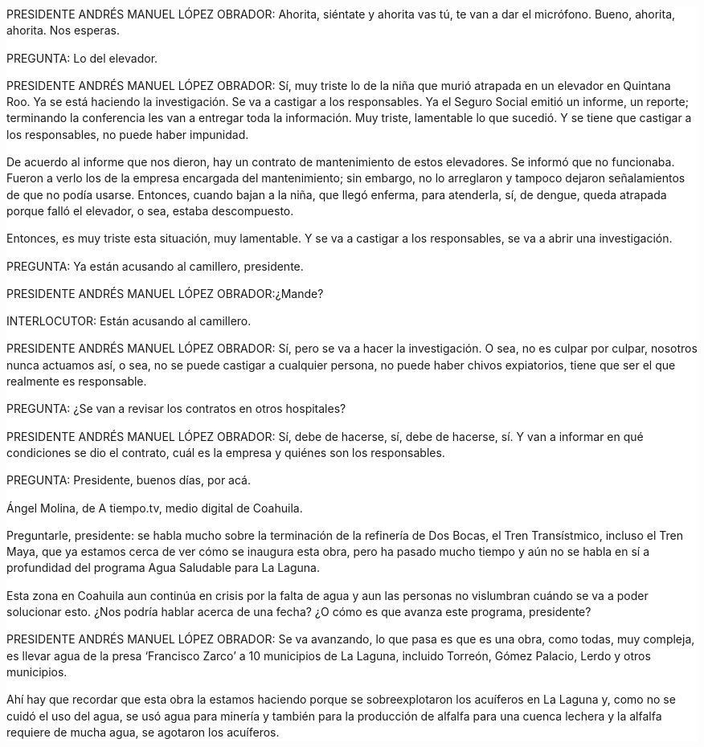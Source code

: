 PRESIDENTE ANDRÉS MANUEL LÓPEZ OBRADOR: Ahorita, siéntate y ahorita vas tú, te
van a dar el micrófono. Bueno, ahorita, ahorita. Nos esperas.

PREGUNTA: Lo del elevador.

PRESIDENTE ANDRÉS MANUEL LÓPEZ OBRADOR: Sí, muy triste lo de la niña que murió
atrapada en un elevador en Quintana Roo. Ya se está haciendo la investigación.
Se va a castigar a los responsables. Ya el Seguro Social emitió un informe, un
reporte; terminando la conferencia les van a entregar toda la información. Muy
triste, lamentable lo que sucedió. Y se tiene que castigar a los responsables,
no puede haber impunidad.

De acuerdo al informe que nos dieron, hay un contrato de mantenimiento de
estos elevadores. Se informó que no funcionaba. Fueron a verlo los de la
empresa encargada del mantenimiento; sin embargo, no lo arreglaron y tampoco
dejaron señalamientos de que no podía usarse. Entonces, cuando bajan a la
niña, que llegó enferma, para atenderla, sí, de dengue, queda atrapada porque
falló el elevador, o sea, estaba descompuesto.

Entonces, es muy triste esta situación, muy lamentable. Y se va a castigar a
los responsables, se va a abrir una investigación.

PREGUNTA: Ya están acusando al camillero, presidente.

PRESIDENTE ANDRÉS MANUEL LÓPEZ OBRADOR:¿Mande?

INTERLOCUTOR: Están acusando al camillero.

PRESIDENTE ANDRÉS MANUEL LÓPEZ OBRADOR: Sí, pero se va a hacer la
investigación. O sea, no es culpar por culpar, nosotros nunca actuamos así, o
sea, no se puede castigar a cualquier persona, no puede haber chivos
expiatorios, tiene que ser el que realmente es responsable.

PREGUNTA: ¿Se van a revisar los contratos en otros hospitales?

PRESIDENTE ANDRÉS MANUEL LÓPEZ OBRADOR: Sí, debe de hacerse, sí, debe de
hacerse, sí. Y van a informar en qué condiciones se dio el contrato, cuál es
la empresa y quiénes son los responsables.

PREGUNTA: Presidente, buenos días, por acá.

Ángel Molina, de A tiempo.tv, medio digital de Coahuila.

Preguntarle, presidente: se habla mucho sobre la terminación de la refinería
de Dos Bocas, el Tren Transístmico, incluso el Tren Maya, que ya estamos cerca
de ver cómo se inaugura esta obra, pero ha pasado mucho tiempo y aún no se
habla en sí a profundidad del programa Agua Saludable para La Laguna.

Esta zona en Coahuila aun continúa en crisis por la falta de agua y aun las
personas no vislumbran cuándo se va a poder solucionar esto. ¿Nos podría
hablar acerca de una fecha? ¿O cómo es que avanza este programa, presidente?

PRESIDENTE ANDRÉS MANUEL LÓPEZ OBRADOR: Se va avanzando, lo que pasa es que es
una obra, como todas, muy compleja, es llevar agua de la presa ‘Francisco
Zarco’ a 10 municipios de La Laguna, incluido Torreón, Gómez Palacio, Lerdo y
otros municipios.

Ahí hay que recordar que esta obra la estamos haciendo porque se
sobreexplotaron los acuíferos en La Laguna y, como no se cuidó el uso del
agua, se usó agua para minería y también para la producción de alfalfa para
una cuenca lechera y la alfalfa requiere de mucha agua, se agotaron los
acuíferos.
